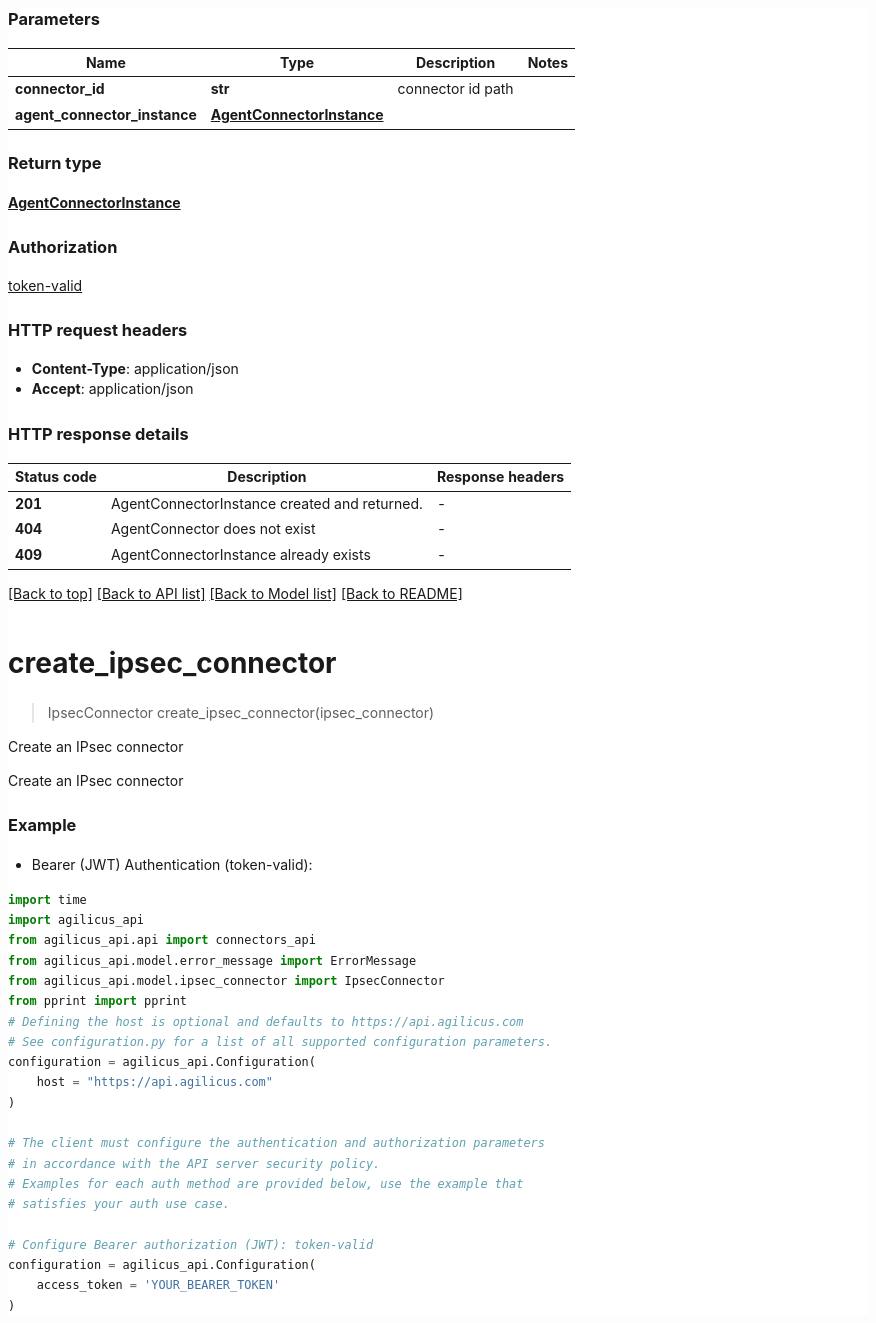 
### Parameters

Name | Type | Description  | Notes
------------- | ------------- | ------------- | -------------
 **connector_id** | **str**| connector id path |
 **agent_connector_instance** | [**AgentConnectorInstance**](AgentConnectorInstance.md)|  |

### Return type

[**AgentConnectorInstance**](AgentConnectorInstance.md)

### Authorization

[token-valid](../README.md#token-valid)

### HTTP request headers

 - **Content-Type**: application/json
 - **Accept**: application/json


### HTTP response details
| Status code | Description | Response headers |
|-------------|-------------|------------------|
**201** | AgentConnectorInstance created and returned. |  -  |
**404** | AgentConnector does not exist |  -  |
**409** | AgentConnectorInstance already exists |  -  |

[[Back to top]](#) [[Back to API list]](../README.md#documentation-for-api-endpoints) [[Back to Model list]](../README.md#documentation-for-models) [[Back to README]](../README.md)

# **create_ipsec_connector**
> IpsecConnector create_ipsec_connector(ipsec_connector)

Create an IPsec connector

Create an IPsec connector

### Example

* Bearer (JWT) Authentication (token-valid):
```python
import time
import agilicus_api
from agilicus_api.api import connectors_api
from agilicus_api.model.error_message import ErrorMessage
from agilicus_api.model.ipsec_connector import IpsecConnector
from pprint import pprint
# Defining the host is optional and defaults to https://api.agilicus.com
# See configuration.py for a list of all supported configuration parameters.
configuration = agilicus_api.Configuration(
    host = "https://api.agilicus.com"
)

# The client must configure the authentication and authorization parameters
# in accordance with the API server security policy.
# Examples for each auth method are provided below, use the example that
# satisfies your auth use case.

# Configure Bearer authorization (JWT): token-valid
configuration = agilicus_api.Configuration(
    access_token = 'YOUR_BEARER_TOKEN'
)

```
